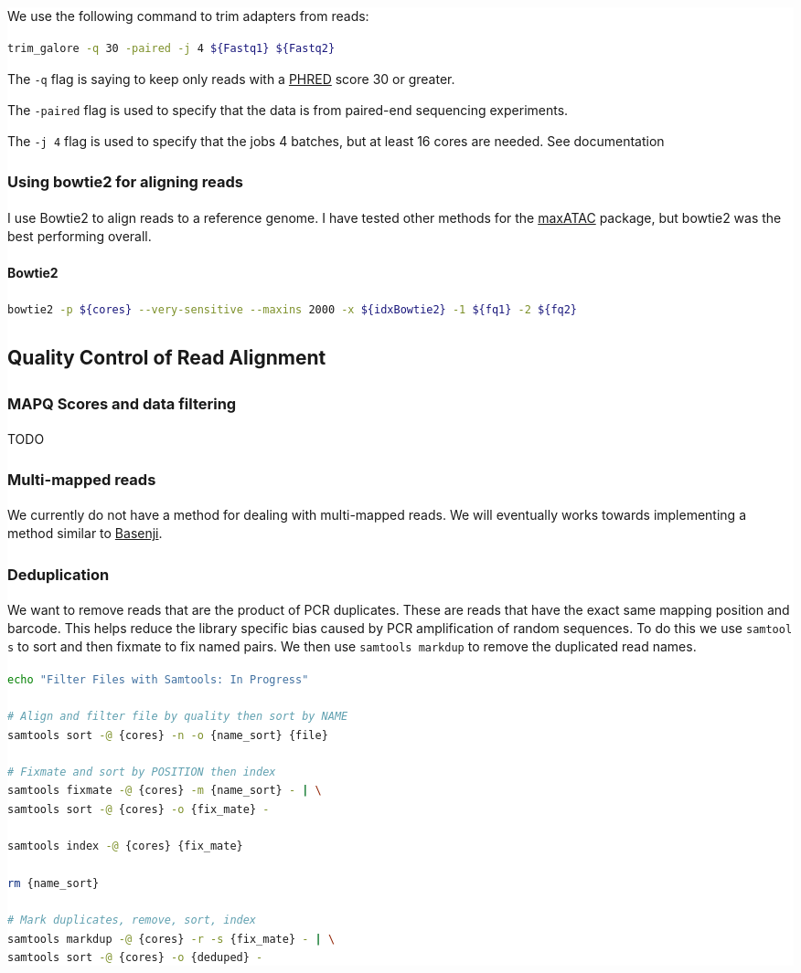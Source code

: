 We use the following command to trim adapters from reads:

```bash
trim_galore -q 30 -paired -j 4 ${Fastq1} ${Fastq2}
```

The `-q` flag is saying to keep only reads with a [PHRED](https://en.wikipedia.org/wiki/Phred_quality_score) score 30 or greater.

The `-paired` flag is used to specify that the data is from paired-end sequencing experiments.

The `-j 4` flag is used to specify that the jobs 4 batches, but at least 16 cores are needed. See documentation

### Using bowtie2 for aligning reads

I use Bowtie2 to align reads to a reference genome. I have tested other methods for the [maxATAC](maxatac.com) package, but bowtie2 was the best performing overall.

#### Bowtie2

```bash
bowtie2 -p ${cores} --very-sensitive --maxins 2000 -x ${idxBowtie2} -1 ${fq1} -2 ${fq2}
```

## Quality Control of Read Alignment

### MAPQ Scores and data filtering

TODO

### Multi-mapped reads

We currently do not have a method for dealing with multi-mapped reads. We will eventually works towards implementing a method similar to [Basenji](https://genome.cshlp.org/content/28/5/739.full.html).

### Deduplication

We want to remove reads that are the product of PCR duplicates. These are reads that have the exact same mapping position and barcode. This helps reduce the library specific bias caused by PCR amplification of random sequences. To do this we use `samtools` to sort and then fixmate to fix named pairs. We then use `samtools markdup` to remove the duplicated read names. 

```bash
echo "Filter Files with Samtools: In Progress"

# Align and filter file by quality then sort by NAME
samtools sort -@ {cores} -n -o {name_sort} {file}

# Fixmate and sort by POSITION then index
samtools fixmate -@ {cores} -m {name_sort} - | \
samtools sort -@ {cores} -o {fix_mate} -

samtools index -@ {cores} {fix_mate}

rm {name_sort}

# Mark duplicates, remove, sort, index
samtools markdup -@ {cores} -r -s {fix_mate} - | \
samtools sort -@ {cores} -o {deduped} -
```
